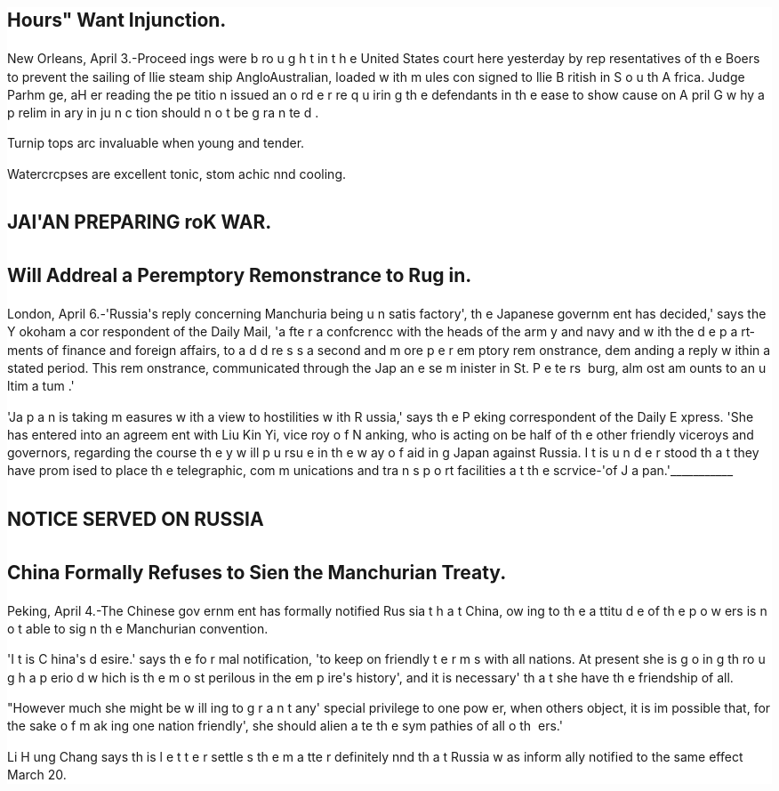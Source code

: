 ## Hours" Want  Injunction.

New  Orleans, April 3.-Proceed­ ings  were  b ro u g h t  in t h e United States  court  here  yesterday  by  rep­ resentatives  of  th e  Boers  to   prevent the  sailing  of  llie  steam ship  AngloAustralian,  loaded  w ith  m ules  con­ signed  to  llie  B ritish   in   S o u th   A frica. Judge  Parhm ge,  aH er  reading  the  pe­ titio n   issued  an   o rd e r  re q u irin g   th e defendants  in  th e   ease  to  show   cause on  A pril  G  w hy  a   p relim in ary   in ju n c­ tion  should  n o t  be  g ra n te d .

Turnip  tops  arc  invaluable  when young  and  tender.

Watercrcpses  are  excellent  tonic, stom achic  nnd  cooling.

## JAl'AN  PREPARING roK   WAR.

## Will  Addreal  a Peremptory Remonstrance to  Rug  in.

London,  April  6.-'Russia's reply concerning  Manchuria  being  u n satis­ factory', th e Japanese  governm ent has  decided,' says the Y okoham a cor­ respondent  of  the  Daily  Mail,  'a fte r a  confcrencc  with  the  heads  of  the arm y  and  navy  and  w ith  the  d e p a rt­ ments  of  finance  and  foreign  affairs, to   a d d re s s   a  second  and  m ore  p e r­ em ptory  rem onstrance,  dem anding  a reply  w ithin  a  stated  period. This rem onstrance, communicated through the  Jap an e se  m inister  in  St.  P e te rs ­ burg,  alm ost  am ounts  to  an  u ltim a­ tum .'

'Ja p a n is taking  m easures  w ith a  view  to   hostilities  w ith  R ussia,' says  th e   P eking  correspondent  of  the Daily  E xpress.  'She  has  entered  into an  agreem ent  with  Liu  Kin  Yi,  vice­ roy  o f  N anking,  who  is  acting  on  be­ half  of  th e   other  friendly  viceroys and  governors,  regarding  the  course th e y   w ill  p u rsu e  in  th e   w ay  o f  aid in g Japan  against  Russia. I t is  u n d e r­ stood  th a t  they  have  prom ised  to place  th e   telegraphic,  com m unications and  tra n s p o rt  facilities  a t  th e   scrvice-'of  J a pan.'\_\_\_\_\_\_\_\_\_\_\_

## NOTICE SERVED ON RUSSIA

## China  Formally  Refuses  to  Sien  the Manchurian  Treaty.

Peking,  April  4.-The  Chinese  gov­ ernm ent  has  formally  notified  Rus­ sia  t h a t   China,  ow ing  to   th e  a ttitu d e of  th e   p o w ers  is  n o t  able  to   sig n   th e Manchurian  convention.

'I t   is   C hina's  d esire.'  says  th e   fo r­ mal  notification,  'to  keep  on  friendly t e r m s with  all  nations. At  present she  is  g o in g   th ro u g h   a  p erio d   w hich is  th e   m o st  perilous  in  the  em p ire's history',  and  it  is  necessary'  th a t  she have  th e   friendship  of  all.

"However  much  she  might  be  w ill­ ing  to   g r a n t  any'  special  privilege  to one  pow er,  when  others  object,  it  is im possible  that,  for  the  sake  o f  m ak­ ing  one  nation  friendly',  she  should alien a te   th e   sym pathies  of  all  o th ­ ers.'

Li  H ung  Chang  says th is l e t t e r settle s  th e   m a tte r  definitely  nnd  th a t Russia  w as  inform ally  notified  to   the same  effect  March  20.
